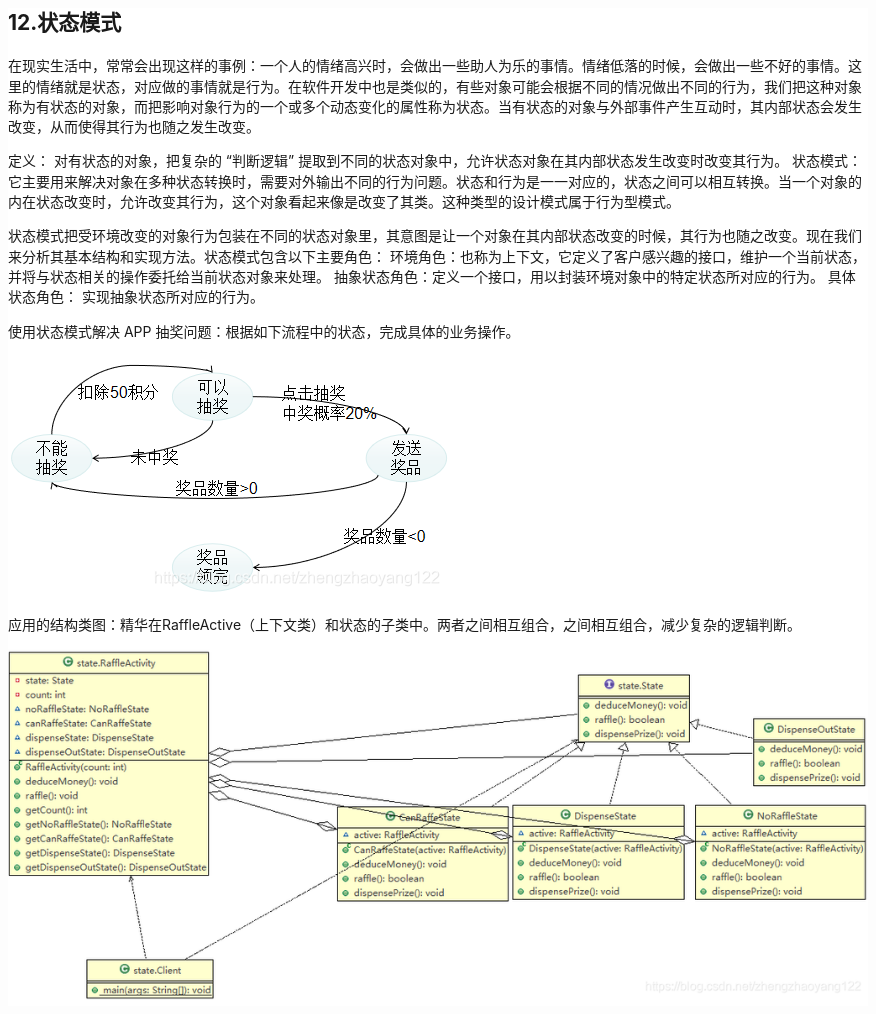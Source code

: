 

## 12.状态模式

在现实生活中，常常会出现这样的事例：一个人的情绪高兴时，会做出一些助人为乐的事情。情绪低落的时候，会做出一些不好的事情。这里的情绪就是状态，对应做的事情就是行为。在软件开发中也是类似的，有些对象可能会根据不同的情况做出不同的行为，我们把这种对象称为有状态的对象，而把影响对象行为的一个或多个动态变化的属性称为状态。当有状态的对象与外部事件产生互动时，其内部状态会发生改变，从而使得其行为也随之发生改变。

定义： 对有状态的对象，把复杂的 “判断逻辑” 提取到不同的状态对象中，允许状态对象在其内部状态发生改变时改变其行为。
状态模式：它主要用来解决对象在多种状态转换时，需要对外输出不同的行为问题。状态和行为是一一对应的，状态之间可以相互转换。当一个对象的内在状态改变时，允许改变其行为，这个对象看起来像是改变了其类。这种类型的设计模式属于行为型模式。

状态模式把受环境改变的对象行为包装在不同的状态对象里，其意图是让一个对象在其内部状态改变的时候，其行为也随之改变。现在我们来分析其基本结构和实现方法。状态模式包含以下主要角色：
环境角色：也称为上下文，它定义了客户感兴趣的接口，维护一个当前状态，并将与状态相关的操作委托给当前状态对象来处理。
抽象状态角色：定义一个接口，用以封装环境对象中的特定状态所对应的行为。
具体状态角色： 实现抽象状态所对应的行为。

使用状态模式解决 APP 抽奖问题：根据如下流程中的状态，完成具体的业务操作。

![状态模式](笔记图片/app.051c8491.png)

应用的结构类图：精华在RaffleActive（上下文类）和状态的子类中。两者之间相互组合，之间相互组合，减少复杂的逻辑判断。

![状态模式](笔记图片/active.c5b62c74.png)
